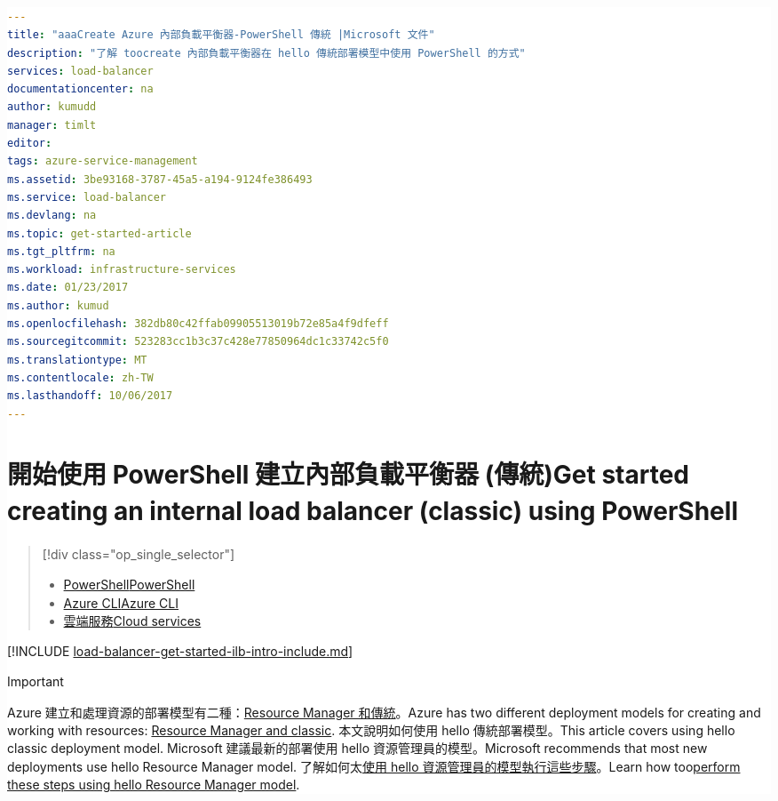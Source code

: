```yaml
---
title: "aaaCreate Azure 內部負載平衡器-PowerShell 傳統 |Microsoft 文件"
description: "了解 toocreate 內部負載平衡器在 hello 傳統部署模型中使用 PowerShell 的方式"
services: load-balancer
documentationcenter: na
author: kumudd
manager: timlt
editor: 
tags: azure-service-management
ms.assetid: 3be93168-3787-45a5-a194-9124fe386493
ms.service: load-balancer
ms.devlang: na
ms.topic: get-started-article
ms.tgt_pltfrm: na
ms.workload: infrastructure-services
ms.date: 01/23/2017
ms.author: kumud
ms.openlocfilehash: 382db80c42ffab09905513019b72e85a4f9dfeff
ms.sourcegitcommit: 523283cc1b3c37c428e77850964dc1c33742c5f0
ms.translationtype: MT
ms.contentlocale: zh-TW
ms.lasthandoff: 10/06/2017
---
```

# <a name="get-started-creating-an-internal-load-balancer-classic-using-powershell"></a><span data-ttu-id="8fca9-103">開始使用 PowerShell 建立內部負載平衡器 (傳統)</span><span class="sxs-lookup"><span data-stu-id="8fca9-103">Get started creating an internal load balancer (classic) using PowerShell</span></span>

> [!div class="op_single_selector"]
> * [<span data-ttu-id="8fca9-104">PowerShell</span><span class="sxs-lookup"><span data-stu-id="8fca9-104">PowerShell</span></span>](../load-balancer/load-balancer-get-started-ilb-classic-ps.md)
> * [<span data-ttu-id="8fca9-105">Azure CLI</span><span class="sxs-lookup"><span data-stu-id="8fca9-105">Azure CLI</span></span>](../load-balancer/load-balancer-get-started-ilb-classic-cli.md)
> * [<span data-ttu-id="8fca9-106">雲端服務</span><span class="sxs-lookup"><span data-stu-id="8fca9-106">Cloud services</span></span>](../load-balancer/load-balancer-get-started-ilb-classic-cloud.md)

[!INCLUDE [load-balancer-get-started-ilb-intro-include.md](../../includes/load-balancer-get-started-ilb-intro-include.md)]

> [!IMPORTANT]
> <span data-ttu-id="8fca9-107">Azure 建立和處理資源的部署模型有二種：[Resource Manager 和傳統](../azure-resource-manager/resource-manager-deployment-model.md)。</span><span class="sxs-lookup"><span data-stu-id="8fca9-107">Azure has two different deployment models for creating and working with resources:  [Resource Manager and classic](../azure-resource-manager/resource-manager-deployment-model.md).</span></span>  <span data-ttu-id="8fca9-108">本文說明如何使用 hello 傳統部署模型。</span><span class="sxs-lookup"><span data-stu-id="8fca9-108">This article covers using hello classic deployment model.</span></span> <span data-ttu-id="8fca9-109">Microsoft 建議最新的部署使用 hello 資源管理員的模型。</span><span class="sxs-lookup"><span data-stu-id="8fca9-109">Microsoft recommends that most new deployments use hello Resource Manager model.</span></span> <span data-ttu-id="8fca9-110">了解如何太[使用 hello 資源管理員的模型執行這些步驟](load-balancer-get-started-ilb-arm-ps.md)。</span><span class="sxs-lookup"><span data-stu-id="8fca9-110">Learn how too[perform these steps using hello Resource Manager model](load-balancer-get-started-ilb-arm-ps.md).</span></span>
